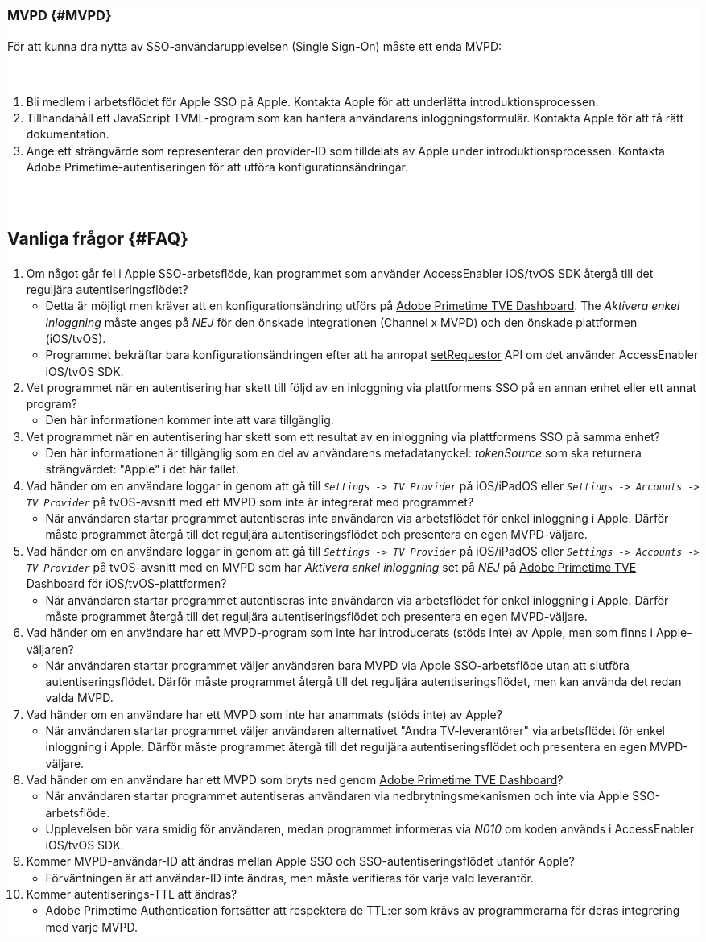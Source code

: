 
### MVPD {#MVPD}

För att kunna dra nytta av SSO-användarupplevelsen (Single Sign-On) måste ett enda MVPD:

 

1. Bli medlem i arbetsflödet för Apple SSO på Apple. Kontakta Apple för att underlätta introduktionsprocessen.
1. Tillhandahåll ett JavaScript TVML-program som kan hantera användarens inloggningsformulär. Kontakta Apple för att få rätt dokumentation.
1. Ange ett strängvärde som representerar den provider-ID som tilldelats av Apple under introduktionsprocessen. Kontakta Adobe Primetime-autentiseringen för att utföra konfigurationsändringar.

</br>

## Vanliga frågor {#FAQ}

1. Om något går fel i Apple SSO-arbetsflöde, kan programmet som använder AccessEnabler iOS/tvOS SDK återgå till det reguljära autentiseringsflödet?
   - Detta är möjligt men kräver att en konfigurationsändring utförs på [Adobe Primetime TVE Dashboard](https://console.auth.adobe.com/). The *Aktivera enkel inloggning* måste anges på *NEJ* för den önskade integrationen (Channel x MVPD) och den önskade plattformen (iOS/tvOS).
   - Programmet bekräftar bara konfigurationsändringen efter att ha anropat [setRequestor](/help/authentication/iostvos-sdk-api-reference.md#setReqV3) API om det använder AccessEnabler iOS/tvOS SDK.
1. Vet programmet när en autentisering har skett till följd av en inloggning via plattformens SSO på en annan enhet eller ett annat program?
   - Den här informationen kommer inte att vara tillgänglig.
1. Vet programmet när en autentisering har skett som ett resultat av en inloggning via plattformens SSO på samma enhet? 
   - Den här informationen är tillgänglig som en del av användarens metadatanyckel: *tokenSource* som ska returnera strängvärdet: &quot;Apple&quot; i det här fallet.
1. Vad händer om en användare loggar in genom att gå till *`Settings -> TV Provider`* på iOS/iPadOS eller *`Settings -> Accounts -> TV Provider`* på tvOS-avsnitt med ett MVPD som inte är integrerat med programmet?
   - När användaren startar programmet autentiseras inte användaren via arbetsflödet för enkel inloggning i Apple. Därför måste programmet återgå till det reguljära autentiseringsflödet och presentera en egen MVPD-väljare.
1. Vad händer om en användare loggar in genom att gå till *`Settings -> TV Provider`* på iOS/iPadOS eller *`Settings -> Accounts -> TV Provider`* på tvOS-avsnitt med en MVPD som har *Aktivera enkel inloggning* set på *NEJ* på [Adobe Primetime TVE Dashboard](https://console.auth.adobe.com/) för iOS/tvOS-plattformen?
   - När användaren startar programmet autentiseras inte användaren via arbetsflödet för enkel inloggning i Apple. Därför måste programmet återgå till det reguljära autentiseringsflödet och presentera en egen MVPD-väljare.
1. Vad händer om en användare har ett MVPD-program som inte har introducerats (stöds inte) av Apple, men som finns i Apple-väljaren?
   - När användaren startar programmet väljer användaren bara MVPD via Apple SSO-arbetsflöde utan att slutföra autentiseringsflödet. Därför måste programmet återgå till det reguljära autentiseringsflödet, men kan använda det redan valda MVPD.
1. Vad händer om en användare har ett MVPD som inte har anammats (stöds inte) av Apple?
   - När användaren startar programmet väljer användaren alternativet &quot;Andra TV-leverantörer&quot; via arbetsflödet för enkel inloggning i Apple. Därför måste programmet återgå till det reguljära autentiseringsflödet och presentera en egen MVPD-väljare.
1. Vad händer om en användare har ett MVPD som bryts ned genom [Adobe Primetime TVE Dashboard](https://console.auth.adobe.com/)?
   - När användaren startar programmet autentiseras användaren via nedbrytningsmekanismen och inte via Apple SSO-arbetsflöde.
   - Upplevelsen bör vara smidig för användaren, medan programmet informeras via *N010* om koden används i AccessEnabler iOS/tvOS SDK.
1. Kommer MVPD-användar-ID att ändras mellan Apple SSO och SSO-autentiseringsflödet utanför Apple?
   - Förväntningen är att användar-ID inte ändras, men måste verifieras för varje vald leverantör. 
1. Kommer autentiserings-TTL att ändras?
   - Adobe Primetime Authentication fortsätter att respektera de TTL:er som krävs av programmerarna för deras integrering med varje MVPD.